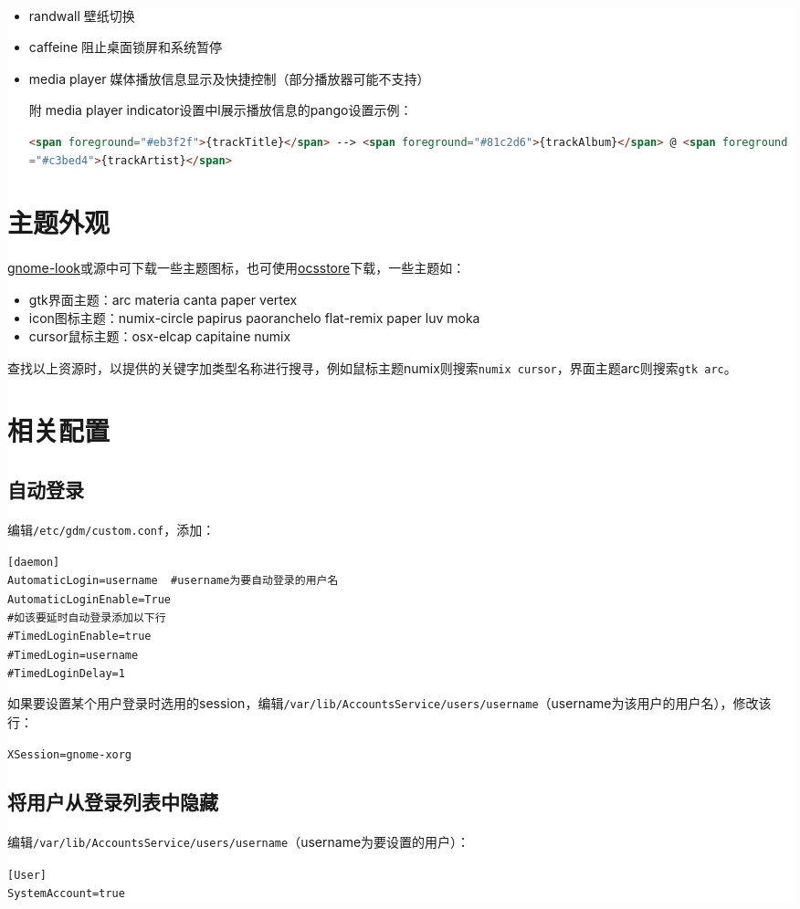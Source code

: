 - randwall     壁纸切换

- caffeine     阻止桌面锁屏和系统暂停

- media player  媒体播放信息显示及快捷控制（部分播放器可能不支持）

   附 media player indicator设置中l展示播放信息的pango设置示例：

   ```html
   <span foreground="#eb3f2f">{trackTitle}</span> --> <span foreground="#81c2d6">{trackAlbum}</span> @ <span foreground="#c3bed4">{trackArtist}</span>
   ```

# 主题外观

[gnome-look](gnome-look.org)或源中可下载一些主题图标，也可使用[ocsstore](https://www.linux-apps.com/p/1175480/)下载，一些主题如：

- gtk界面主题：arc materia canta paper vertex
- icon图标主题：numix-circle papirus paoranchelo flat-remix paper luv moka
- cursor鼠标主题：osx-elcap capitaine numix

查找以上资源时，以提供的关键字加类型名称进行搜寻，例如鼠标主题numix则搜索`numix cursor`，界面主题arc则搜索`gtk arc`。

# 相关配置

## 自动登录

编辑`/etc/gdm/custom.conf`，添加：

```shell
[daemon]
AutomaticLogin=username  #username为要自动登录的用户名
AutomaticLoginEnable=True
#如该要延时自动登录添加以下行
#TimedLoginEnable=true
#TimedLogin=username
#TimedLoginDelay=1
```

如果要设置某个用户登录时选用的session，编辑`/var/lib/AccountsService/users/username`（username为该用户的用户名），修改该行：

```shell
XSession=gnome-xorg
```

## 将用户从登录列表中隐藏

编辑`/var/lib/AccountsService/users/username`（username为要设置的用户）：

```shell
[User]
SystemAccount=true
```
